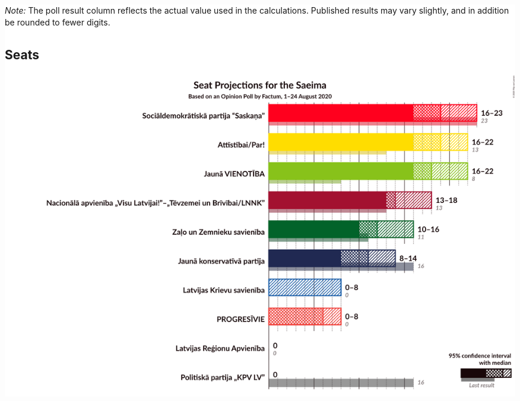 *Note:* The poll result column reflects the actual value used in the calculations. Published results may vary slightly, and in addition be rounded to fewer digits.

## Seats

![Graph with seats not yet produced](2020-08-24-Factum-seats.png "Seats")
